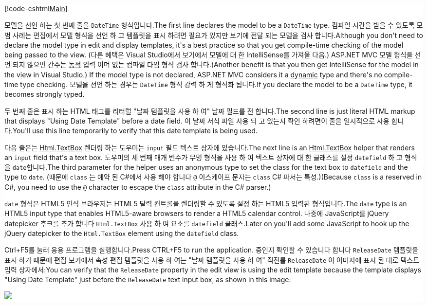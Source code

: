 [!code-cshtml[Main](using-the-html5-and-jquery-ui-datepicker-popup-calendar-with-aspnet-mvc-part-4/samples/sample2.cshtml)]

<span data-ttu-id="46554-125">모델을 선언 하는 첫 번째 줄을 `DateTime` 형식입니다.</span><span class="sxs-lookup"><span data-stu-id="46554-125">The first line declares the model to be a `DateTime` type.</span></span> <span data-ttu-id="46554-126">컴파일 시간을 받을 수 있도록 모범 사례는 편집에서 모델 형식을 선언 하 고 템플릿을 표시 하려면 필요가 있지만 보기에 전달 되는 모델을 검사 합니다.</span><span class="sxs-lookup"><span data-stu-id="46554-126">Although you don't need to declare the model type in edit and display templates, it's a best practice so that you get compile-time checking of the model being passed to the view.</span></span> <span data-ttu-id="46554-127">(다른 혜택은 Visual Studio에서 보기에서 모델에 대 한 IntelliSense를 가져올 다음.) ASP.NET MVC 모델 형식을 선언 되지 않으면 간주는 [동적](https://msdn.microsoft.com/library/dd264741.aspx) 입력 이며 없는 컴파일 타임 형식 검사 합니다.</span><span class="sxs-lookup"><span data-stu-id="46554-127">(Another benefit is that you then get IntelliSense for the model in the view in Visual Studio.) If the model type is not declared, ASP.NET MVC considers it a [dynamic](https://msdn.microsoft.com/library/dd264741.aspx) type and there's no compile-time type checking.</span></span> <span data-ttu-id="46554-128">모델을 선언 하는 경우는 `DateTime` 형식 강력 하 게 형식화 됩니다.</span><span class="sxs-lookup"><span data-stu-id="46554-128">If you declare the model to be a `DateTime` type, it becomes strongly typed.</span></span>

<span data-ttu-id="46554-129">두 번째 줄은 표시 하는 HTML 태그를 리터럴 &quot;날짜 템플릿을 사용 하 여&quot; 날짜 필드를 전 합니다.</span><span class="sxs-lookup"><span data-stu-id="46554-129">The second line is just literal HTML markup that displays &quot;Using Date Template&quot; before a date field.</span></span> <span data-ttu-id="46554-130">이 날짜 서식 파일 사용 되 고 있는지 확인 하려면이 줄을 일시적으로 사용 합니다.</span><span class="sxs-lookup"><span data-stu-id="46554-130">You'll use this line temporarily to verify that this date template is being used.</span></span>

<span data-ttu-id="46554-131">다음 줄은는 [Html.TextBox](https://msdn.microsoft.com/library/system.web.mvc.html.inputextensions.textbox.aspx) 렌더링 하는 도우미는 `input` 필드 텍스트 상자에 있습니다.</span><span class="sxs-lookup"><span data-stu-id="46554-131">The next line is an [Html.TextBox](https://msdn.microsoft.com/library/system.web.mvc.html.inputextensions.textbox.aspx) helper that renders an `input` field that's a text box.</span></span> <span data-ttu-id="46554-132">도우미의 세 번째 매개 변수가 무명 형식을 사용 하 여 텍스트 상자에 대 한 클래스를 설정 `datefield` 하 고 형식을 `date`합니다.</span><span class="sxs-lookup"><span data-stu-id="46554-132">The third parameter for the helper uses an anonymous type to set the class for the text box to `datefield` and the type to `date`.</span></span> <span data-ttu-id="46554-133">(때문에 `class` 는 예약 된 C#에서 사용 해야 합니다 `@` 이스케이프 문자는 `class` C# 파서는 특성.)</span><span class="sxs-lookup"><span data-stu-id="46554-133">(Because `class` is a reserved in C#, you need to use the `@` character to escape the `class` attribute in the C# parser.)</span></span>

<span data-ttu-id="46554-134">`date` 형식은 HTML5 인식 브라우저는 HTML5 달력 컨트롤을 렌더링할 수 있도록 설정 하는 HTML5 입력된 형식입니다.</span><span class="sxs-lookup"><span data-stu-id="46554-134">The `date` type is an HTML5 input type that enables HTML5-aware browsers to render a HTML5 calendar control.</span></span> <span data-ttu-id="46554-135">나중에 JavaScript를 jQuery datepicker 후크를 추가 합니다 `Html.TextBox` 사용 하 여 요소를 `datefield` 클래스.</span><span class="sxs-lookup"><span data-stu-id="46554-135">Later on you'll add some JavaScript to hook up the jQuery datepicker to the `Html.TextBox` element using the `datefield` class.</span></span>

<span data-ttu-id="46554-136">Ctrl+F5를 눌러 응용 프로그램을 실행합니다.</span><span class="sxs-lookup"><span data-stu-id="46554-136">Press CTRL+F5 to run the application.</span></span> <span data-ttu-id="46554-137">중인지 확인할 수 있습니다 합니다 `ReleaseDate` 템플릿을 표시 하기 때문에 편집 보기에서 속성 편집 템플릿을 사용 하 여는 &quot;날짜 템플릿을 사용 하 여&quot; 직전를 `ReleaseDate` 이 이미지에 표시 된 대로 텍스트 입력 상자에서:</span><span class="sxs-lookup"><span data-stu-id="46554-137">You can verify that the `ReleaseDate` property in the edit view is using the edit template because the template displays &quot;Using Date Template&quot; just before the `ReleaseDate` text input box, as shown in this image:</span></span>

![](using-the-html5-and-jquery-ui-datepicker-popup-calendar-with-aspnet-mvc-part-4/_static/image2.png)
